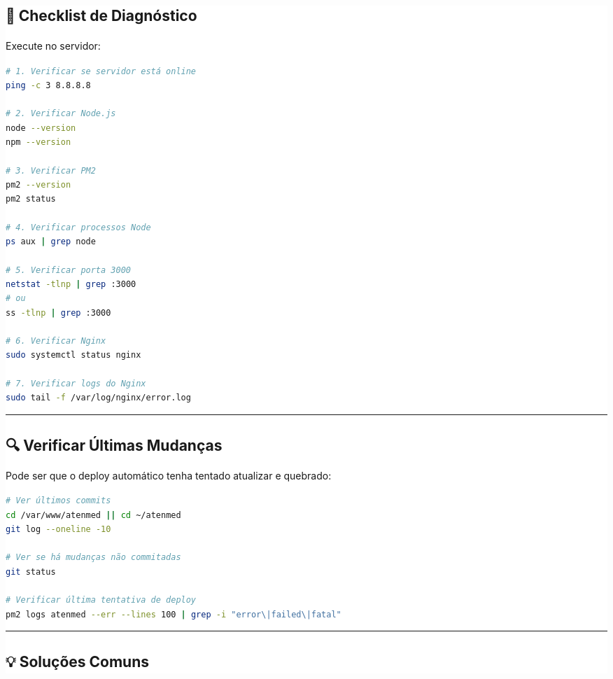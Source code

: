 ## 🎯 Checklist de Diagnóstico

Execute no servidor:

```bash
# 1. Verificar se servidor está online
ping -c 3 8.8.8.8

# 2. Verificar Node.js
node --version
npm --version

# 3. Verificar PM2
pm2 --version
pm2 status

# 4. Verificar processos Node
ps aux | grep node

# 5. Verificar porta 3000
netstat -tlnp | grep :3000
# ou
ss -tlnp | grep :3000

# 6. Verificar Nginx
sudo systemctl status nginx

# 7. Verificar logs do Nginx
sudo tail -f /var/log/nginx/error.log
```

---

## 🔍 Verificar Últimas Mudanças

Pode ser que o deploy automático tenha tentado atualizar e quebrado:

```bash
# Ver últimos commits
cd /var/www/atenmed || cd ~/atenmed
git log --oneline -10

# Ver se há mudanças não commitadas
git status

# Verificar última tentativa de deploy
pm2 logs atenmed --err --lines 100 | grep -i "error\|failed\|fatal"
```

---

## 💡 Soluções Comuns
